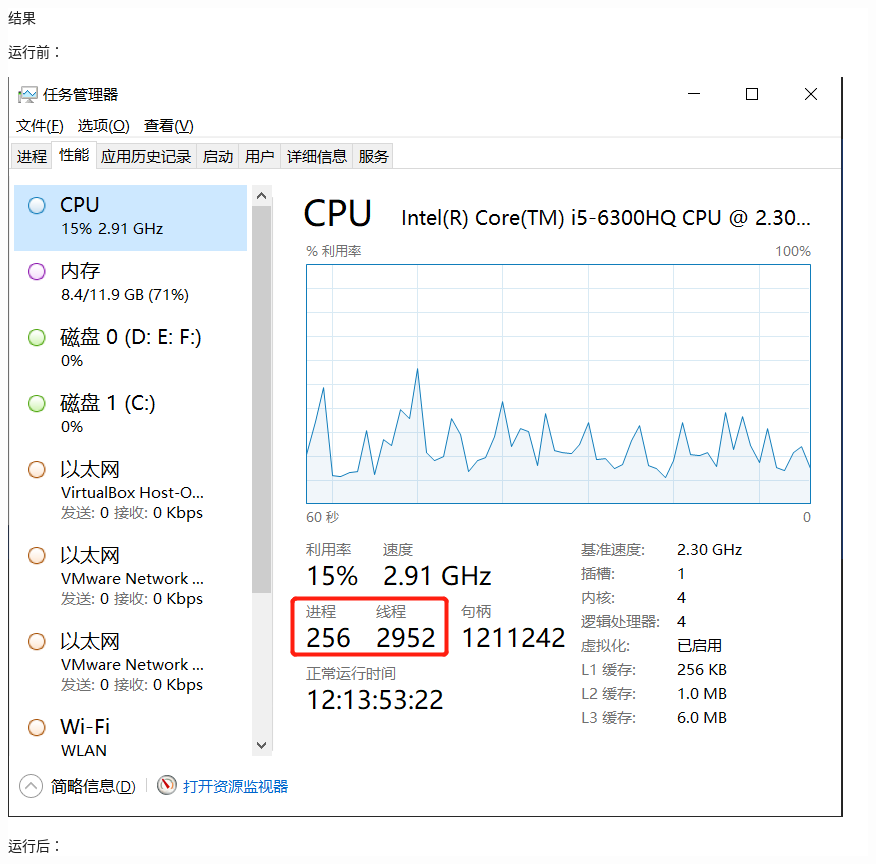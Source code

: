 结果

运行前：

![image-20200904165452779](https://github.com/tz-feng/myStudy/blob/main/Typora-photos/ThreadPool/image-20200904165452779.png)

运行后：
